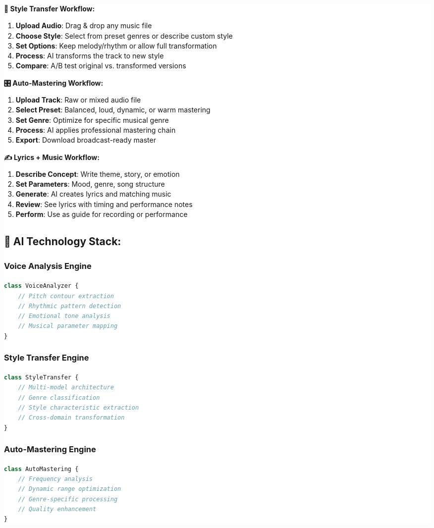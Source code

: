 **🎨 Style Transfer Workflow:**
1. **Upload Audio**: Drag & drop any music file
2. **Choose Style**: Select from preset genres or describe custom style
3. **Set Options**: Keep melody/rhythm or allow full transformation
4. **Process**: AI transforms the track to new style
5. **Compare**: A/B test original vs. transformed versions

**🎛️ Auto-Mastering Workflow:**
1. **Upload Track**: Raw or mixed audio file
2. **Select Preset**: Balanced, loud, dynamic, or warm mastering
3. **Set Genre**: Optimize for specific musical genre
4. **Process**: AI applies professional mastering chain
5. **Export**: Download broadcast-ready master

**✍️ Lyrics + Music Workflow:**
1. **Describe Concept**: Write theme, story, or emotion
2. **Set Parameters**: Mood, genre, song structure
3. **Generate**: AI creates lyrics and matching music
4. **Review**: See lyrics with timing and performance notes
5. **Perform**: Use as guide for recording or performance

## 🧠 **AI Technology Stack:**

### **Voice Analysis Engine**
```javascript
class VoiceAnalyzer {
    // Pitch contour extraction
    // Rhythmic pattern detection
    // Emotional tone analysis
    // Musical parameter mapping
}
```

### **Style Transfer Engine**
```javascript
class StyleTransfer {
    // Multi-model architecture
    // Genre classification
    // Style characteristic extraction
    // Cross-domain transformation
}
```

### **Auto-Mastering Engine**
```javascript
class AutoMastering {
    // Frequency analysis
    // Dynamic range optimization
    // Genre-specific processing
    // Quality enhancement
}
```
